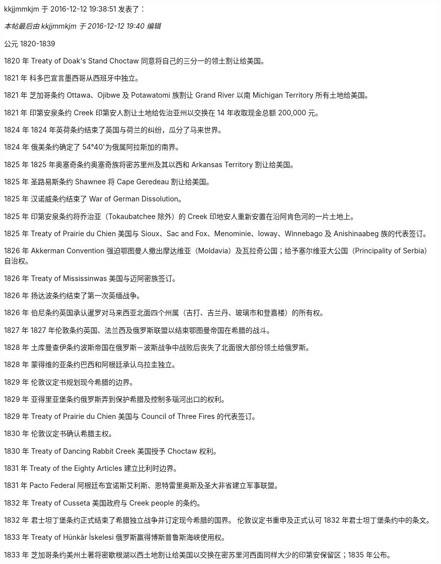 kkjjmmkjm 于 2016-12-12 19:38:51 发表了：

_本帖最后由 kkjjmmkjm 于 2016-12-12 19:40 编辑_

公元 1820-1839

1820 年 Treaty of Doak's Stand Choctaw 同意将自己的三分一的领土割让给美国。

1821 年 科多巴宣言墨西哥从西班牙中独立。

1821 年 芝加哥条约 Ottawa、Ojibwe 及 Potawatomi 族割让 Grand River 以南 Michigan Territory 所有土地给美国。

1821 年 印第安泉条约 Creek 印第安人割让土地给佐治亚州以交换在 14 年收取现金总额 200,000 元。

1824 年 1824 年英荷条约结束了英国与荷兰的纠纷，瓜分了马来世界。

1824 年 俄美条约确定了 54°40'为俄属阿拉斯加的南界。

1825 年 1825 年奥塞奇条约奥塞奇族将密苏里州及其以西和 Arkansas Territory 割让给美国。

1825 年 圣路易斯条约 Shawnee 将 Cape Geredeau 割让给美国。

1825 年 汉诺威条约结束了 War of German Dissolution。

1825 年 印第安泉条约将乔治亚（Tokaubatchee 除外）的 Creek 印地安人重新安置在沿阿肯色河的一片土地上。

1825 年 Treaty of Prairie du Chien 美国与 Sioux、Sac and Fox、Menominie、Ioway、Winnebago 及 Anishinaabeg 族的代表签订。

1826 年 Akkerman Convention 强迫鄂图曼人撤出摩达维亚（Moldavia）及瓦拉奇公国；给予塞尔维亚大公国（Principality of Serbia）自治权。

1826 年 Treaty of Mississinwas 美国与迈阿密族签订。

1826 年 扬达波条约结束了第一次英缅战争。

1826 年 伯尼条约英国承认暹罗对马来西亚北面四个州属（吉打、吉兰丹、玻璃市和登嘉楼）的所有权。

1827 年 1827 年伦敦条约英国、法兰西及俄罗斯联盟以结束鄂图曼帝国在希腊的战斗。

1828 年 土库曼查伊条约波斯帝国在俄罗斯－波斯战争中战败后丧失了北面很大部份领土给俄罗斯。

1828 年 蒙得维的亚条约巴西和阿根廷承认乌拉圭独立。

1829 年 伦敦议定书规划现今希腊的边界。

1829 年 亚得里亚堡条约俄罗斯弄到保护希腊及控制多瑙河出口的权利。

1829 年 Treaty of Prairie du Chien 美国与 Council of Three Fires 的代表签订。

1830 年 伦敦议定书确认希腊主权。

1830 年 Treaty of Dancing Rabbit Creek 美国授予 Choctaw 权利。

1831 年 Treaty of the Eighty Articles 建立比利时边界。

1831 年 Pacto Federal 阿根廷布宜诺斯艾利斯、恩特雷里奥斯及圣大非省建立军事联盟。

1832 年 Treaty of Cusseta 美国政府与 Creek people 的条约。

1832 年 君士坦丁堡条约正式结束了希腊独立战争并订定现今希腊的国界。 伦敦议定书重申及正式认可 1832 年君士坦丁堡条约中的条文。

1833 年 Treaty of Hünkâr İskelesi 俄罗斯赢得博斯普鲁斯海峡使用权。

1833 年 芝加哥条约美州土著将密歇根湖以西土地割让给美国以交换在密苏里河西面同样大少的印第安保留区；1835 年公布。
